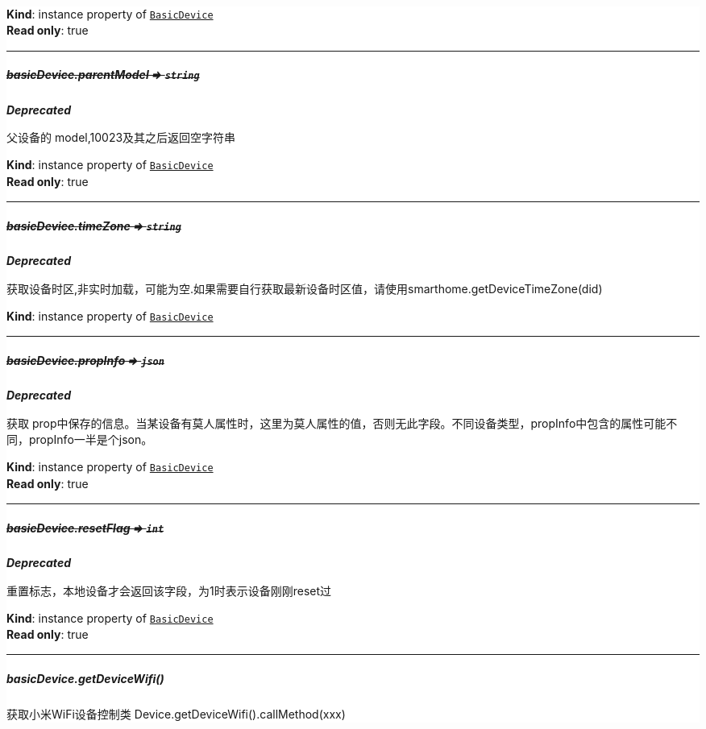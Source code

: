 **Kind**: instance property of [<code>BasicDevice</code>](#module_miot/device--module.exports.BasicDevice)  
**Read only**: true  

* * *

<a name="module_miot/device--module.exports.BasicDevice+parentModel"></a>

##### ~~basicDevice.parentModel ⇒ <code>string</code>~~
***Deprecated***

父设备的 model,10023及其之后返回空字符串

**Kind**: instance property of [<code>BasicDevice</code>](#module_miot/device--module.exports.BasicDevice)  
**Read only**: true  

* * *

<a name="module_miot/device--module.exports.BasicDevice+timeZone"></a>

##### ~~basicDevice.timeZone ⇒ <code>string</code>~~
***Deprecated***

获取设备时区,非实时加载，可能为空.如果需要自行获取最新设备时区值，请使用smarthome.getDeviceTimeZone(did)

**Kind**: instance property of [<code>BasicDevice</code>](#module_miot/device--module.exports.BasicDevice)  

* * *

<a name="module_miot/device--module.exports.BasicDevice+propInfo"></a>

##### ~~basicDevice.propInfo ⇒ <code>json</code>~~
***Deprecated***

获取 prop中保存的信息。当某设备有莫人属性时，这里为莫人属性的值，否则无此字段。不同设备类型，propInfo中包含的属性可能不同，propInfo一半是个json。

**Kind**: instance property of [<code>BasicDevice</code>](#module_miot/device--module.exports.BasicDevice)  
**Read only**: true  

* * *

<a name="module_miot/device--module.exports.BasicDevice+resetFlag"></a>

##### ~~basicDevice.resetFlag ⇒ <code>int</code>~~
***Deprecated***

重置标志，本地设备才会返回该字段，为1时表示设备刚刚reset过

**Kind**: instance property of [<code>BasicDevice</code>](#module_miot/device--module.exports.BasicDevice)  
**Read only**: true  

* * *

<a name="module_miot/device--module.exports.BasicDevice+getDeviceWifi"></a>

##### basicDevice.getDeviceWifi()
获取小米WiFi设备控制类
Device.getDeviceWifi().callMethod(xxx)

